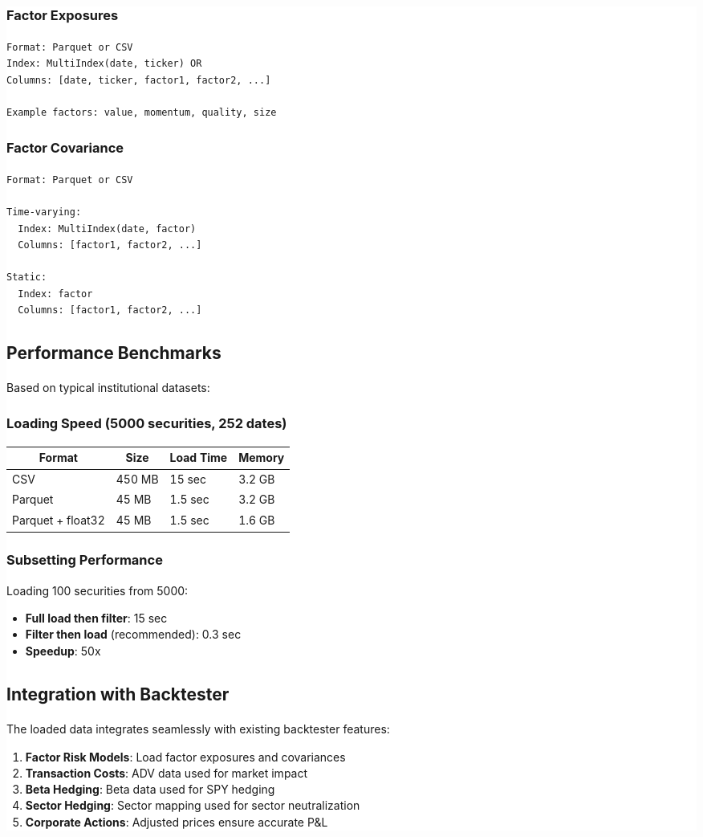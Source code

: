 ### Factor Exposures
```
Format: Parquet or CSV
Index: MultiIndex(date, ticker) OR
Columns: [date, ticker, factor1, factor2, ...]

Example factors: value, momentum, quality, size
```

### Factor Covariance
```
Format: Parquet or CSV

Time-varying:
  Index: MultiIndex(date, factor)
  Columns: [factor1, factor2, ...]

Static:
  Index: factor
  Columns: [factor1, factor2, ...]
```

## Performance Benchmarks

Based on typical institutional datasets:

### Loading Speed (5000 securities, 252 dates)

| Format | Size | Load Time | Memory |
|--------|------|-----------|--------|
| CSV | 450 MB | 15 sec | 3.2 GB |
| Parquet | 45 MB | 1.5 sec | 3.2 GB |
| Parquet + float32 | 45 MB | 1.5 sec | 1.6 GB |

### Subsetting Performance

Loading 100 securities from 5000:
- **Full load then filter**: 15 sec
- **Filter then load** (recommended): 0.3 sec
- **Speedup**: 50x

## Integration with Backtester

The loaded data integrates seamlessly with existing backtester features:

1. **Factor Risk Models**: Load factor exposures and covariances
2. **Transaction Costs**: ADV data used for market impact
3. **Beta Hedging**: Beta data used for SPY hedging
4. **Sector Hedging**: Sector mapping used for sector neutralization
5. **Corporate Actions**: Adjusted prices ensure accurate P&L
